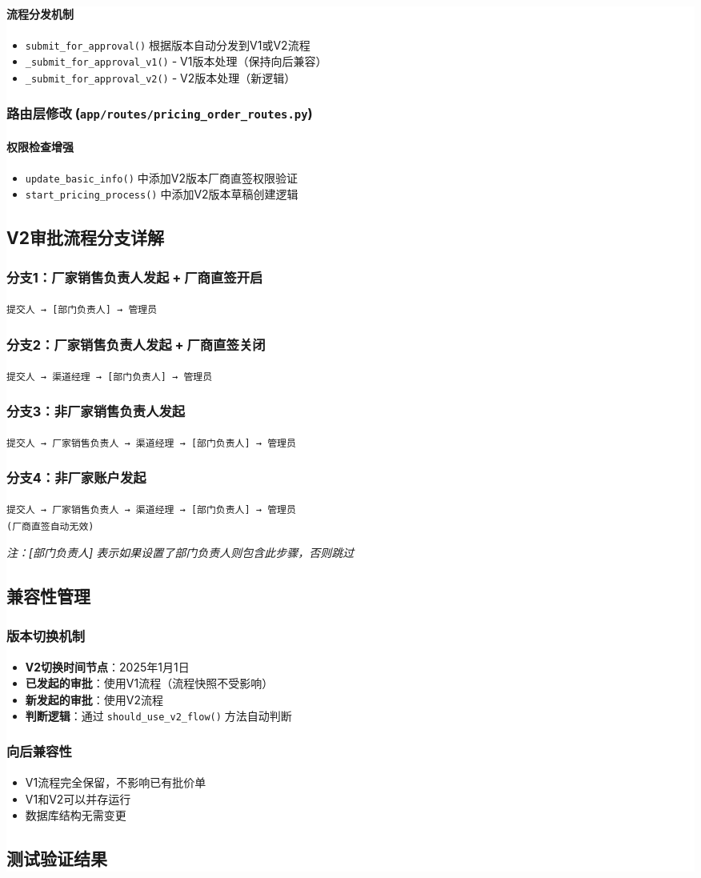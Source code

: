 #### 流程分发机制
- `submit_for_approval()` 根据版本自动分发到V1或V2流程
- `_submit_for_approval_v1()` - V1版本处理（保持向后兼容）
- `_submit_for_approval_v2()` - V2版本处理（新逻辑）

### 路由层修改 (`app/routes/pricing_order_routes.py`)

#### 权限检查增强
- `update_basic_info()` 中添加V2版本厂商直签权限验证
- `start_pricing_process()` 中添加V2版本草稿创建逻辑

## V2审批流程分支详解

### 分支1：厂家销售负责人发起 + 厂商直签开启
```
提交人 → [部门负责人] → 管理员
```

### 分支2：厂家销售负责人发起 + 厂商直签关闭  
```
提交人 → 渠道经理 → [部门负责人] → 管理员
```

### 分支3：非厂家销售负责人发起
```
提交人 → 厂家销售负责人 → 渠道经理 → [部门负责人] → 管理员
```

### 分支4：非厂家账户发起
```
提交人 → 厂家销售负责人 → 渠道经理 → [部门负责人] → 管理员
(厂商直签自动无效)
```

*注：[部门负责人] 表示如果设置了部门负责人则包含此步骤，否则跳过*

## 兼容性管理

### 版本切换机制
- **V2切换时间节点**：2025年1月1日
- **已发起的审批**：使用V1流程（流程快照不受影响）
- **新发起的审批**：使用V2流程
- **判断逻辑**：通过 `should_use_v2_flow()` 方法自动判断

### 向后兼容性
- V1流程完全保留，不影响已有批价单
- V1和V2可以并存运行
- 数据库结构无需变更

## 测试验证结果
